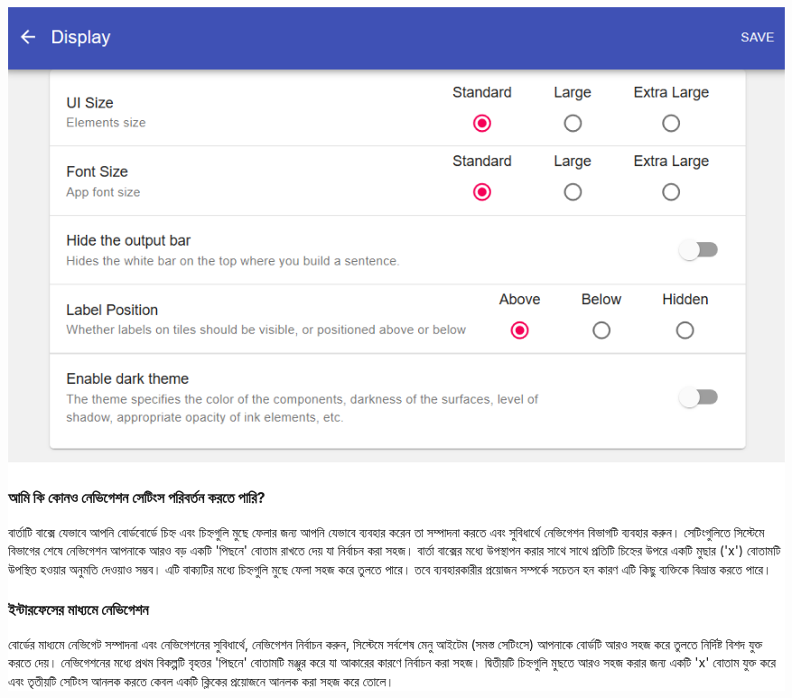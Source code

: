 ![প্রদর্শন ক্ষমতা](/images/help/display.png "Display capabilities")

### <a name='CanIchangeanynavigationsettings'></a>আমি কি কোনও নেভিগেশন সেটিংস পরিবর্তন করতে পারি?

বার্তাটি বাক্সে যেভাবে আপনি বোর্ডবোর্ডে চিহ্ন এবং চিহ্নগুলি মুছে ফেলার জন্য আপনি যেভাবে ব্যবহার করেন তা সম্পাদনা করতে এবং সুবিধার্থে নেভিগেশন বিভাগটি ব্যবহার করুন। সেটিংগুলিতে সিস্টেমে বিভাগের শেষে নেভিগেশন আপনাকে আরও বড় একটি 'পিছনে' বোতাম রাখতে দেয় যা নির্বাচন করা সহজ। বার্তা বাক্সের মধ্যে উপস্থাপন করার সাথে সাথে প্রতিটি চিহ্নের উপরে একটি মুছার ('x') বোতামটি উপস্থিত হওয়ার অনুমতি দেওয়াও সম্ভব। এটি বাক্যটির মধ্যে চিহ্নগুলি মুছে ফেলা সহজ করে তুলতে পারে। তবে ব্যবহারকারীর প্রয়োজন সম্পর্কে সচেতন হন কারণ এটি কিছু ব্যক্তিকে বিভ্রান্ত করতে পারে।

### <a name='Navigationthroughtheinterface'></a>ইন্টারফেসের মাধ্যমে নেভিগেশন

বোর্ডের মাধ্যমে নেভিগেট সম্পাদনা এবং নেভিগেশনের সুবিধার্থে, নেভিগেশন নির্বাচন করুন, সিস্টেমে সর্বশেষ মেনু আইটেম (সমস্ত সেটিংসে) আপনাকে বোর্ডটি আরও সহজ করে তুলতে নির্দিষ্ট বিশদ যুক্ত করতে দেয়। নেভিগেশনের মধ্যে প্রথম বিকল্পটি বৃহত্তর 'পিছনে' বোতামটি মঞ্জুর করে যা আকারের কারণে নির্বাচন করা সহজ। দ্বিতীয়টি চিহ্নগুলি মুছতে আরও সহজ করার জন্য একটি 'x' বোতাম যুক্ত করে এবং তৃতীয়টি সেটিংস আনলক করতে কেবল একটি ক্লিকের প্রয়োজনে আনলক করা সহজ করে তোলে।
